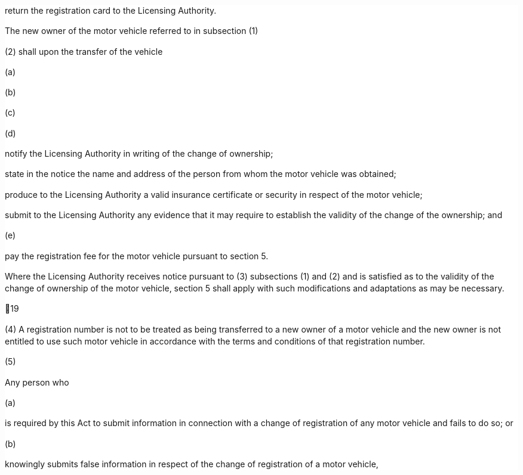 return the registration card to the Licensing Authority.

The new owner of the motor vehicle referred to in subsection (1)

(2)
shall upon the transfer of the vehicle

(a)

(b)

(c)

(d)

notify  the  Licensing  Authority  in  writing  of  the  change  of
ownership;

state in the notice the name and address of the person from
whom the motor vehicle was obtained;

produce  to  the  Licensing  Authority  a  valid  insurance
certificate or security in respect of the motor vehicle;

submit to the Licensing Authority any evidence that it may
require  to  establish  the  validity  of  the  change  of  the
ownership; and

(e)

pay  the  registration  fee  for  the  motor  vehicle  pursuant  to
section 5.

Where  the  Licensing  Authority  receives  notice  pursuant  to
(3)
subsections (1) and (2) and is satisfied as to the validity of the change
of  ownership  of  the  motor  vehicle,  section  5  shall  apply  with  such
modifications and adaptations as may be necessary.

19

(4)
A registration number is not to be treated as being transferred to
a new owner of a motor vehicle and the new owner is not entitled to
use such motor vehicle in accordance with the terms and conditions of
that registration number.

(5)

Any person who

(a)

is required by this Act to submit information in connection
with a change of registration of any motor vehicle and fails
to do so; or

(b)

knowingly submits false information in respect of the change
of registration of a motor vehicle,
